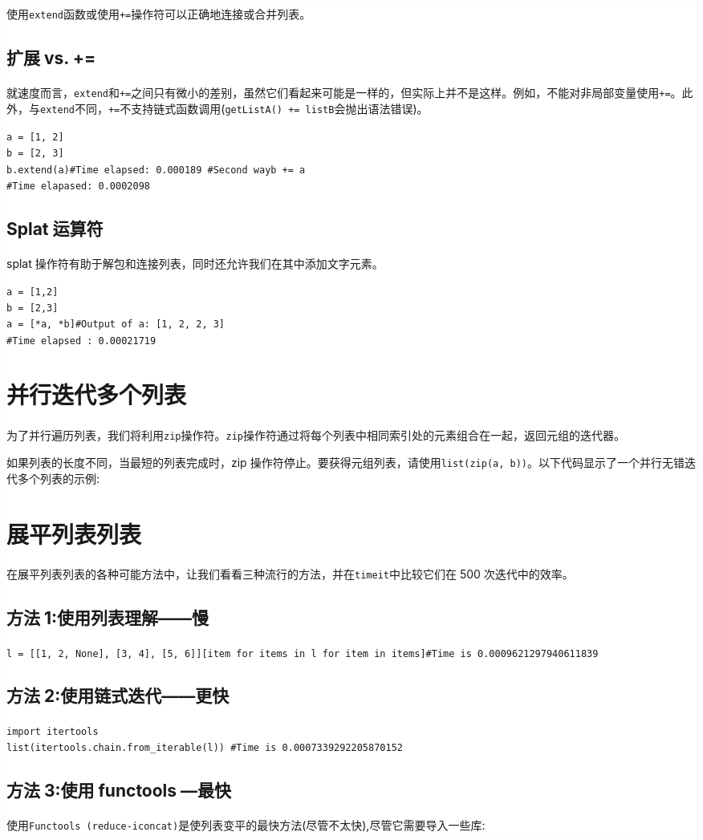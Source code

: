 使用`extend`函数或使用`+=`操作符可以正确地连接或合并列表。

## 扩展 vs. +=

就速度而言，`extend`和`+=`之间只有微小的差别，虽然它们看起来可能是一样的，但实际上并不是这样。例如，不能对非局部变量使用`+=`。此外，与`extend`不同，`+=`不支持链式函数调用(`getListA() += listB`会抛出语法错误)。

```
a = [1, 2]
b = [2, 3]
b.extend(a)#Time elapsed: 0.000189 #Second wayb += a
#Time elapased: 0.0002098
```

## Splat 运算符

splat 操作符有助于解包和连接列表，同时还允许我们在其中添加文字元素。

```
a = [1,2]
b = [2,3]
a = [*a, *b]#Output of a: [1, 2, 2, 3]
#Time elapsed : 0.00021719
```

# 并行迭代多个列表

为了并行遍历列表，我们将利用`zip`操作符。`zip`操作符通过将每个列表中相同索引处的元素组合在一起，返回元组的迭代器。

如果列表的长度不同，当最短的列表完成时，zip 操作符停止。要获得元组列表，请使用`list(zip(a, b))`。以下代码显示了一个并行无错迭代多个列表的示例:

# 展平列表列表

在展平列表列表的各种可能方法中，让我们看看三种流行的方法，并在`timeit`中比较它们在 500 次迭代中的效率。

## 方法 1:使用列表理解——慢

```
l = [[1, 2, None], [3, 4], [5, 6]][item for items in l for item in items]#Time is 0.0009621297940611839
```

## 方法 2:使用链式迭代——更快

```
import itertools
list(itertools.chain.from_iterable(l)) #Time is 0.0007339292205870152
```

## 方法 3:使用 functools —最快

使用`Functools (reduce-iconcat)`是使列表变平的最快方法(尽管不太快),尽管它需要导入一些库:

